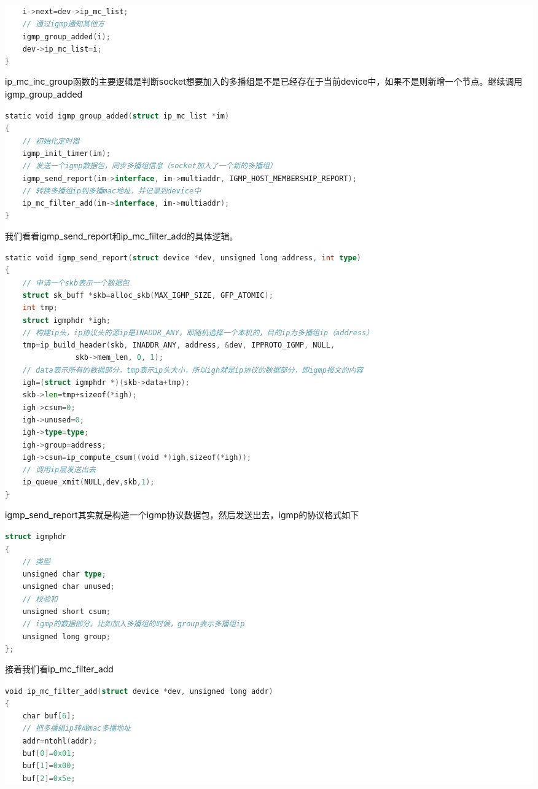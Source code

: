 ```go
	i->next=dev->ip_mc_list;
	// 通过igmp通知其他方
	igmp_group_added(i);
	dev->ip_mc_list=i;
}
```
ip_mc_inc_group函数的主要逻辑是判断socket想要加入的多播组是不是已经存在于当前device中，如果不是则新增一个节点。继续调用igmp_group_added
```go
static void igmp_group_added(struct ip_mc_list *im)
{
	// 初始化定时器
	igmp_init_timer(im);
	// 发送一个igmp数据包，同步多播组信息（socket加入了一个新的多播组）
	igmp_send_report(im->interface, im->multiaddr, IGMP_HOST_MEMBERSHIP_REPORT);
	// 转换多播组ip到多播mac地址，并记录到device中
	ip_mc_filter_add(im->interface, im->multiaddr);
}
```
我们看看igmp_send_report和ip_mc_filter_add的具体逻辑。
```go
static void igmp_send_report(struct device *dev, unsigned long address, int type)
{
	// 申请一个skb表示一个数据包
	struct sk_buff *skb=alloc_skb(MAX_IGMP_SIZE, GFP_ATOMIC);
	int tmp;
	struct igmphdr *igh;
	// 构建ip头，ip协议头的源ip是INADDR_ANY，即随机选择一个本机的，目的ip为多播组ip（address）
	tmp=ip_build_header(skb, INADDR_ANY, address, &dev, IPPROTO_IGMP, NULL,
				skb->mem_len, 0, 1);
	// data表示所有的数据部分，tmp表示ip头大小，所以igh就是ip协议的数据部分，即igmp报文的内容
	igh=(struct igmphdr *)(skb->data+tmp);
	skb->len=tmp+sizeof(*igh);
	igh->csum=0;
	igh->unused=0;
	igh->type=type;
	igh->group=address;
	igh->csum=ip_compute_csum((void *)igh,sizeof(*igh));
	// 调用ip层发送出去
	ip_queue_xmit(NULL,dev,skb,1);
}
```
igmp_send_report其实就是构造一个igmp协议数据包，然后发送出去，igmp的协议格式如下
```go
struct igmphdr
{
	// 类型
	unsigned char type;
	unsigned char unused;
	// 校验和
	unsigned short csum;
	// igmp的数据部分，比如加入多播组的时候，group表示多播组ip
	unsigned long group;
};
```
接着我们看ip_mc_filter_add
```go
void ip_mc_filter_add(struct device *dev, unsigned long addr)
{
	char buf[6];
	// 把多播组ip转成mac多播地址
	addr=ntohl(addr);
	buf[0]=0x01;
	buf[1]=0x00;
	buf[2]=0x5e;
```